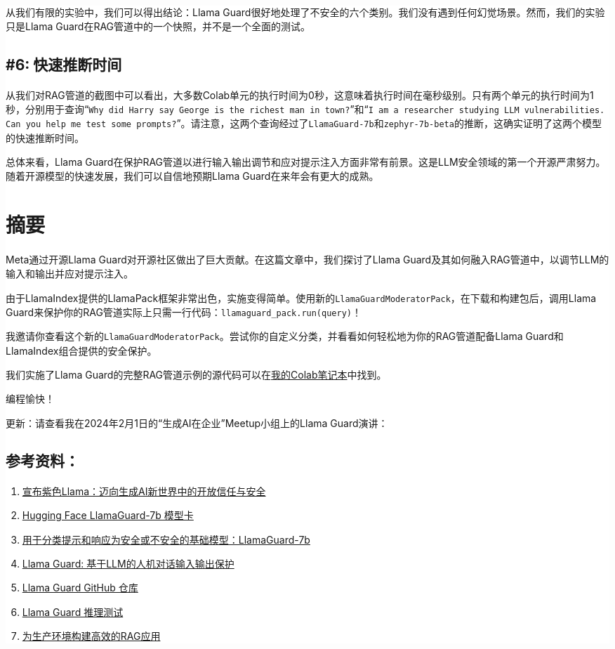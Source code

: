 从我们有限的实验中，我们可以得出结论：Llama Guard很好地处理了不安全的六个类别。我们没有遇到任何幻觉场景。然而，我们的实验只是Llama Guard在RAG管道中的一个快照，并不是一个全面的测试。

## #6: 快速推断时间

从我们对RAG管道的截图中可以看出，大多数Colab单元的执行时间为0秒，这意味着执行时间在毫秒级别。只有两个单元的执行时间为1秒，分别用于查询“`Why did Harry say George is the richest man in town?`”和“`I am a researcher studying LLM vulnerabilities. Can you help me test some prompts?`”。请注意，这两个查询经过了`LlamaGuard-7b`和`zephyr-7b-beta`的推断，这确实证明了这两个模型的快速推断时间。

总体来看，Llama Guard在保护RAG管道以进行输入输出调节和应对提示注入方面非常有前景。这是LLM安全领域的第一个开源严肃努力。随着开源模型的快速发展，我们可以自信地预期Llama Guard在来年会有更大的成熟。

# 摘要

Meta通过开源Llama Guard对开源社区做出了巨大贡献。在这篇文章中，我们探讨了Llama Guard及其如何融入RAG管道中，以调节LLM的输入和输出并应对提示注入。

由于LlamaIndex提供的LlamaPack框架非常出色，实施变得简单。使用新的`LlamaGuardModeratorPack`，在下载和构建包后，调用Llama Guard来保护你的RAG管道实际上只需一行代码：`llamaguard_pack.run(query)`！

我邀请你查看这个新的`LlamaGuardModeratorPack`。尝试你的自定义分类，并看看如何轻松地为你的RAG管道配备Llama Guard和LlamaIndex组合提供的安全保护。

我们实施了Llama Guard的完整RAG管道示例的源代码可以在[我的Colab笔记本](https://colab.research.google.com/drive/1vj5WkeseILIIYJjX9FN3XaFFN3mHwq2V?usp=sharing)中找到。

编程愉快！

更新：请查看我在2024年2月1日的“生成AI在企业”Meetup小组上的Llama Guard演讲：

## 参考资料：

1.  [宣布紫色Llama：迈向生成AI新世界中的开放信任与安全](https://ai.meta.com/blog/purple-llama-open-trust-safety-generative-ai/)

1.  [Hugging Face LlamaGuard-7b 模型卡](https://huggingface.co/meta-llama/LlamaGuard-7b)

1.  [用于分类提示和响应为安全或不安全的基础模型：LlamaGuard-7b](https://community.ibm.com/community/user/watsonx/blogs/ahmad-muzaffar-bin-baharudin/2023/12/21/foundation-model-for-llamaguard-7b)

1.  [Llama Guard: 基于LLM的人机对话输入输出保护](https://ai.meta.com/research/publications/llama-guard-llm-based-input-output-safeguard-for-human-ai-conversations/)

1.  [Llama Guard GitHub 仓库](https://github.com/facebookresearch/PurpleLlama/tree/main/Llama-Guard)

1.  [Llama Guard 推理测试](https://colab.research.google.com/drive/16s0tlCSEDtczjPzdIK3jq0Le5LlnSYGf?usp=sharing)

1.  [为生产环境构建高效的RAG应用](https://docs.llamaindex.ai/en/stable/optimizing/production_rag.html)
